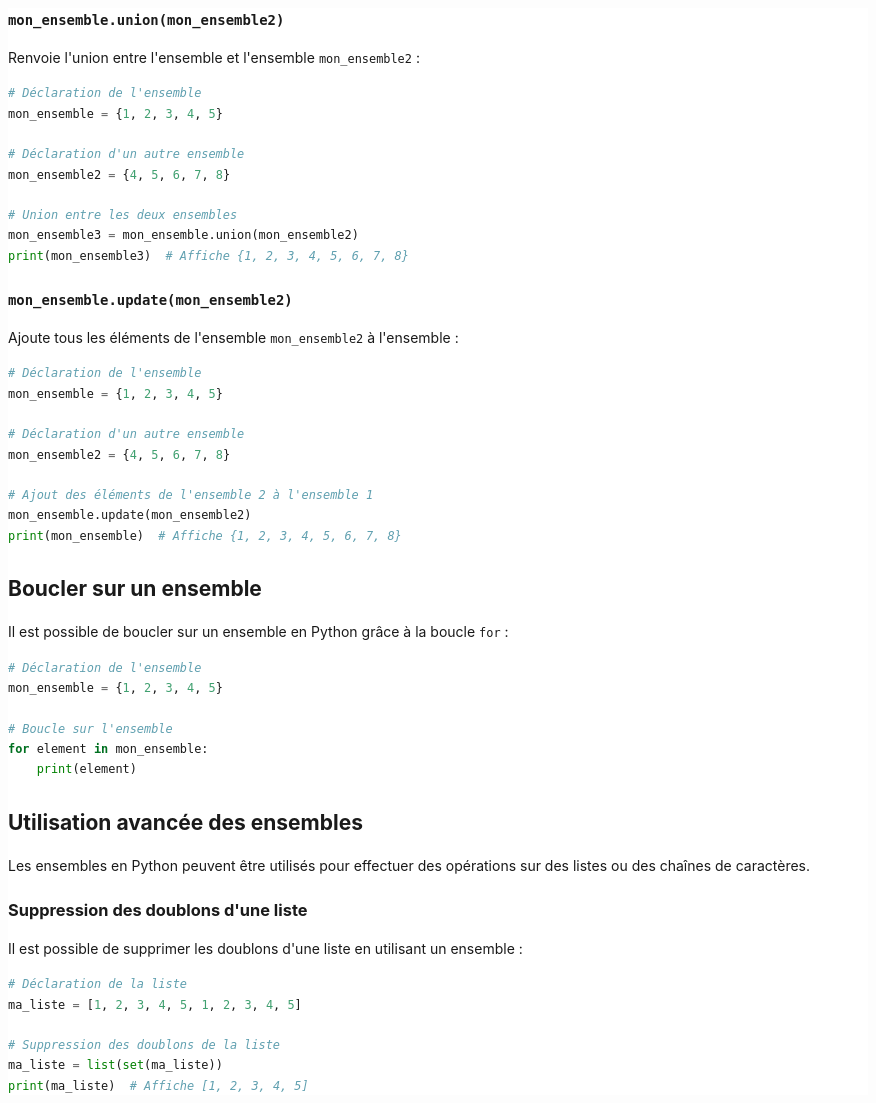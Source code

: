 ### `mon_ensemble.union(mon_ensemble2)`
Renvoie l'union entre l'ensemble et l'ensemble `mon_ensemble2` :
```python
# Déclaration de l'ensemble
mon_ensemble = {1, 2, 3, 4, 5}

# Déclaration d'un autre ensemble
mon_ensemble2 = {4, 5, 6, 7, 8}

# Union entre les deux ensembles
mon_ensemble3 = mon_ensemble.union(mon_ensemble2)
print(mon_ensemble3)  # Affiche {1, 2, 3, 4, 5, 6, 7, 8}
```

### `mon_ensemble.update(mon_ensemble2)`
Ajoute tous les éléments de l'ensemble `mon_ensemble2` à l'ensemble :
```python
# Déclaration de l'ensemble
mon_ensemble = {1, 2, 3, 4, 5}

# Déclaration d'un autre ensemble
mon_ensemble2 = {4, 5, 6, 7, 8}

# Ajout des éléments de l'ensemble 2 à l'ensemble 1
mon_ensemble.update(mon_ensemble2)
print(mon_ensemble)  # Affiche {1, 2, 3, 4, 5, 6, 7, 8}
```

## Boucler sur un ensemble
Il est possible de boucler sur un ensemble en Python grâce à la boucle `for` :
```python
# Déclaration de l'ensemble
mon_ensemble = {1, 2, 3, 4, 5}

# Boucle sur l'ensemble
for element in mon_ensemble:
    print(element)
```

## Utilisation avancée des ensembles
Les ensembles en Python peuvent être utilisés pour effectuer des opérations sur des listes ou des chaînes de caractères.

### Suppression des doublons d'une liste
Il est possible de supprimer les doublons d'une liste en utilisant un ensemble :
```python
# Déclaration de la liste
ma_liste = [1, 2, 3, 4, 5, 1, 2, 3, 4, 5]

# Suppression des doublons de la liste
ma_liste = list(set(ma_liste))
print(ma_liste)  # Affiche [1, 2, 3, 4, 5]
```
